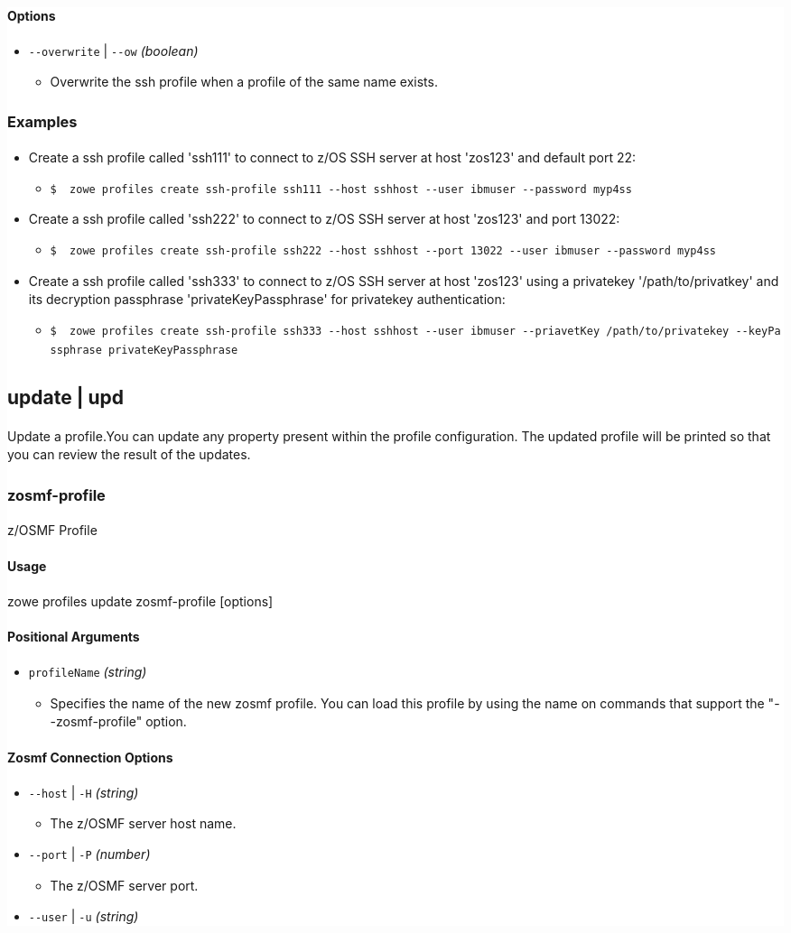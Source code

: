#### Options

*   `--overwrite`  | `--ow` *(boolean)*

	* Overwrite the ssh profile when a profile of the same name exists\.

### Examples

*  Create a ssh profile called 'ssh111' to connect to
z/OS SSH server at host 'zos123' and default port 22:

      * `$  zowe profiles create ssh-profile ssh111 --host sshhost --user ibmuser --password myp4ss`

*  Create a ssh profile called 'ssh222' to connect to
z/OS SSH server at host 'zos123' and port 13022:

      * `$  zowe profiles create ssh-profile ssh222 --host sshhost --port 13022 --user ibmuser --password myp4ss`

*  Create a ssh profile called 'ssh333' to connect to
z/OS SSH server at host 'zos123' using a privatekey '/path/to/privatkey'
and its decryption passphrase 'privateKeyPassphrase' for privatekey
authentication:

      * `$  zowe profiles create ssh-profile ssh333 --host sshhost --user ibmuser --priavetKey /path/to/privatekey --keyPassphrase privateKeyPassphrase`

## update | upd<a name="module-update"></a>
Update a  profile.You can update any property present within the profile configuration. The updated profile  will be printed so that you can review the result of the updates.
### zosmf-profile<a name="command-zosmf-profile"></a>
z/OSMF Profile

#### Usage

   zowe profiles update zosmf-profile <profileName> [options]

#### Positional Arguments

*   `profileName`		 *(string)*

	* Specifies the name of the new zosmf profile\. You can load this profile
      by using the name on commands that support the "\-\-zosmf\-profile"
      option\.

#### Zosmf Connection Options

*   `--host`  | `-H` *(string)*

	* The z/OSMF server host name\.

*   `--port`  | `-P` *(number)*

	* The z/OSMF server port\.

*   `--user`  | `-u` *(string)*
